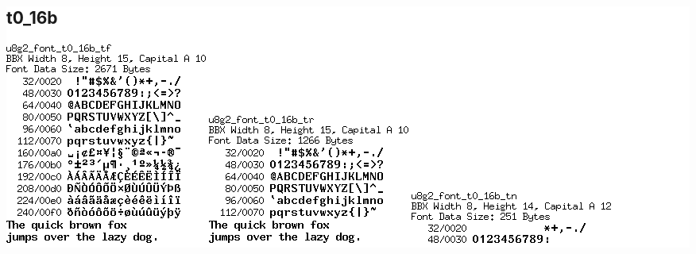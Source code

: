 ## t0_16b
![fntpic/u8g2_font_t0_16b_tf.png](fntpic/u8g2_font_t0_16b_tf.png)
![fntpic/u8g2_font_t0_16b_tr.png](fntpic/u8g2_font_t0_16b_tr.png)
![fntpic/u8g2_font_t0_16b_tn.png](fntpic/u8g2_font_t0_16b_tn.png)